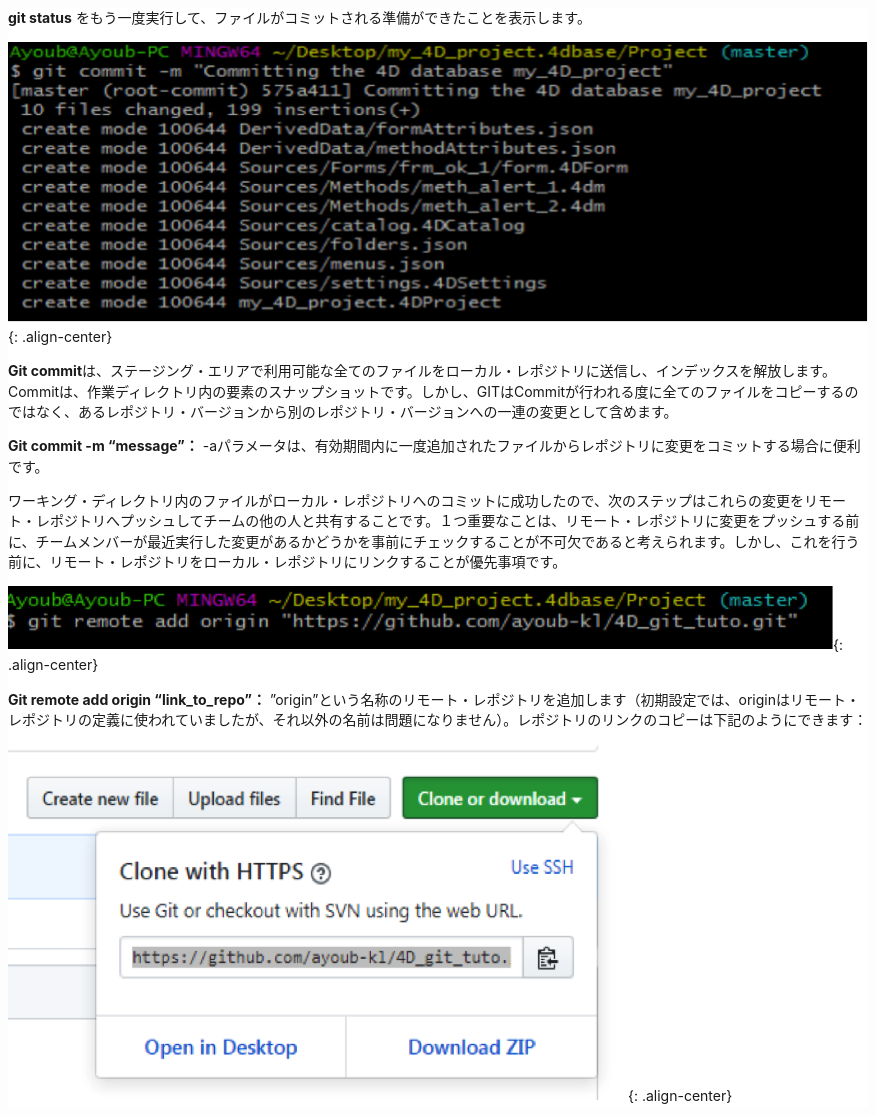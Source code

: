 
**git status** をもう一度実行して、ファイルがコミットされる準備ができたことを表示します。

![図18：ファイルのコミットの準備完了](/images/TechNote/Github-on-4D/git-hub-on-4d18.png){: .align-center}

**Git commit**は、ステージング・エリアで利用可能な全てのファイルをローカル・レポジトリに送信し、インデックスを解放します。Commitは、作業ディレクトリ内の要素のスナップショットです。しかし、GITはCommitが行われる度に全てのファイルをコピーするのではなく、あるレポジトリ・バージョンから別のレポジトリ・バージョンへの一連の変更として含めます。

**Git commit -m “message”：** -aパラメータは、有効期間内に一度追加されたファイルからレポジトリに変更をコミットする場合に便利です。

ワーキング・ディレクトリ内のファイルがローカル・レポジトリへのコミットに成功したので、次のステップはこれらの変更をリモート・レポジトリへプッシュしてチームの他の人と共有することです。１つ重要なことは、リモート・レポジトリに変更をプッシュする前に、チームメンバーが最近実行した変更があるかどうかを事前にチェックすることが不可欠であると考えられます。しかし、これを行う前に、リモート・レポジトリをローカル・レポジトリにリンクすることが優先事項です。

![図19：レポジトリのリンク](/images/TechNote/Github-on-4D/git-hub-on-4d19.png){: .align-center}

**Git remote add origin “link_to_repo”：** ”origin”という名称のリモート・レポジトリを追加します（初期設定では、originはリモート・レポジトリの定義に使われていましたが、それ以外の名前は問題になりません）。レポジトリのリンクのコピーは下記のようにできます：

![図20：レポジトリのリンクのコピー](/images/TechNote/Github-on-4D/git-hub-on-4d20.png){: .align-center}
